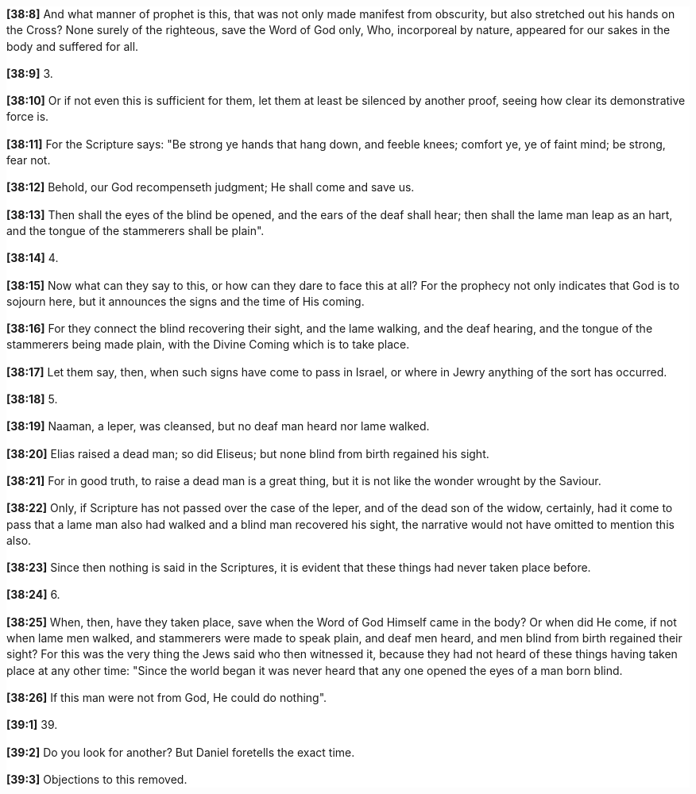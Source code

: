 **[38:8]** And what manner of prophet is this, that was not only made manifest from obscurity, but also stretched out his hands on the Cross? None surely of the righteous, save the Word of God only, Who, incorporeal by nature, appeared for our sakes in the body and suffered for all.

**[38:9]** 3.

**[38:10]** Or if not even this is sufficient for them, let them at least be silenced by another proof, seeing how clear its demonstrative force is.

**[38:11]** For the Scripture says: "Be strong ye hands that hang down, and feeble knees; comfort ye, ye of faint mind; be strong, fear not.

**[38:12]** Behold, our God recompenseth judgment; He shall come and save us.

**[38:13]** Then shall the eyes of the blind be opened, and the ears of the deaf shall hear; then shall the lame man leap as an hart, and the tongue of the stammerers shall be plain".

**[38:14]** 4.

**[38:15]** Now what can they say to this, or how can they dare to face this at all? For the prophecy not only indicates that God is to sojourn here, but it announces the signs and the time of His coming.

**[38:16]** For they connect the blind recovering their sight, and the lame walking, and the deaf hearing, and the tongue of the stammerers being made plain, with the Divine Coming which is to take place.

**[38:17]** Let them say, then, when such signs have come to pass in Israel, or where in Jewry anything of the sort has occurred.

**[38:18]** 5.

**[38:19]** Naaman, a leper, was cleansed, but no deaf man heard nor lame walked.

**[38:20]** Elias raised a dead man; so did Eliseus; but none blind from birth regained his sight.

**[38:21]** For in good truth, to raise a dead man is a great thing, but it is not like the wonder wrought by the Saviour.

**[38:22]** Only, if Scripture has not passed over the case of the leper, and of the dead son of the widow, certainly, had it come to pass that a lame man also had walked and a blind man recovered his sight, the narrative would not have omitted to mention this also.

**[38:23]** Since then nothing is said in the Scriptures, it is evident that these things had never taken place before.

**[38:24]** 6.

**[38:25]** When, then, have they taken place, save when the Word of God Himself came in the body? Or when did He come, if not when lame men walked, and stammerers were made to speak plain, and deaf men heard, and men blind from birth regained their sight? For this was the very thing the Jews said who then witnessed it, because they had not heard of these things having taken place at any other time: "Since the world began it was never heard that any one opened the eyes of a man born blind.

**[38:26]** If this man were not from God, He could do nothing".

**[39:1]** 39.

**[39:2]** Do you look for another? But Daniel foretells the exact time.

**[39:3]** Objections to this removed.
